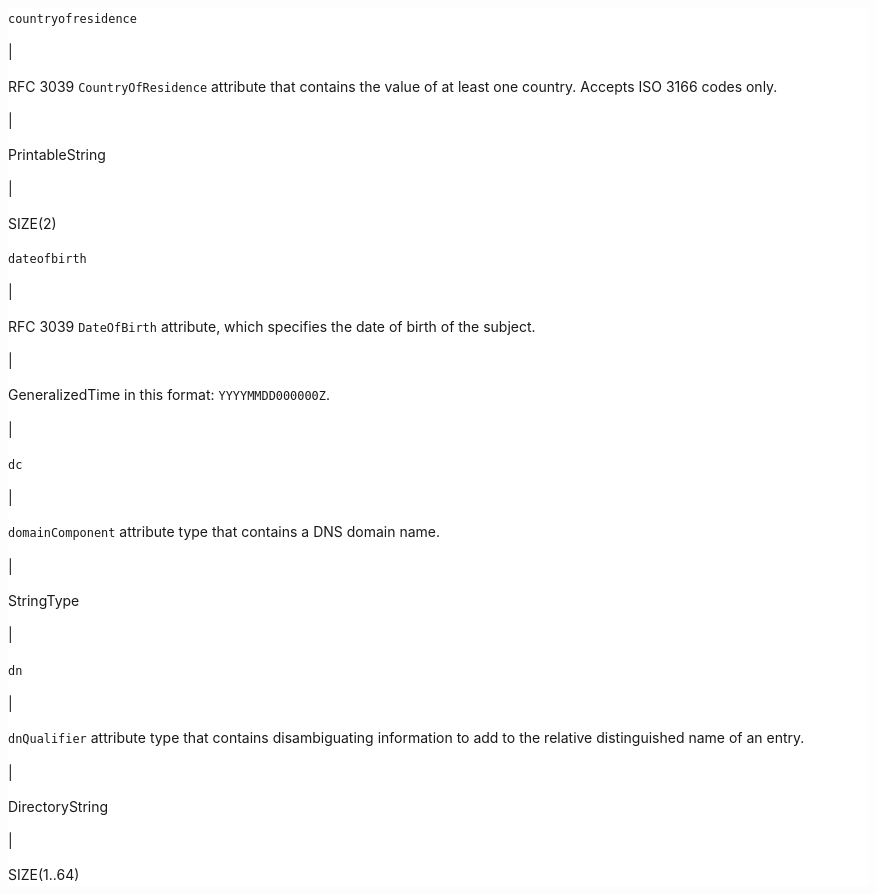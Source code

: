 `countryofresidence`

|

RFC 3039 `CountryOfResidence` attribute that contains the value of at least
one country. Accepts ISO 3166 codes only.

|

PrintableString

|

SIZE(2)  
  
`dateofbirth`

|

RFC 3039 `DateOfBirth` attribute, which specifies the date of birth of the
subject.

|

GeneralizedTime in this format: `YYYYMMDD000000Z`.

|  
  
`dc`

|

`domainComponent` attribute type that contains a DNS domain name.

|

StringType

|  
  
`dn`

|

`dnQualifier` attribute type that contains disambiguating information to add
to the relative distinguished name of an entry.

|

DirectoryString

|

SIZE(1..64)  
  